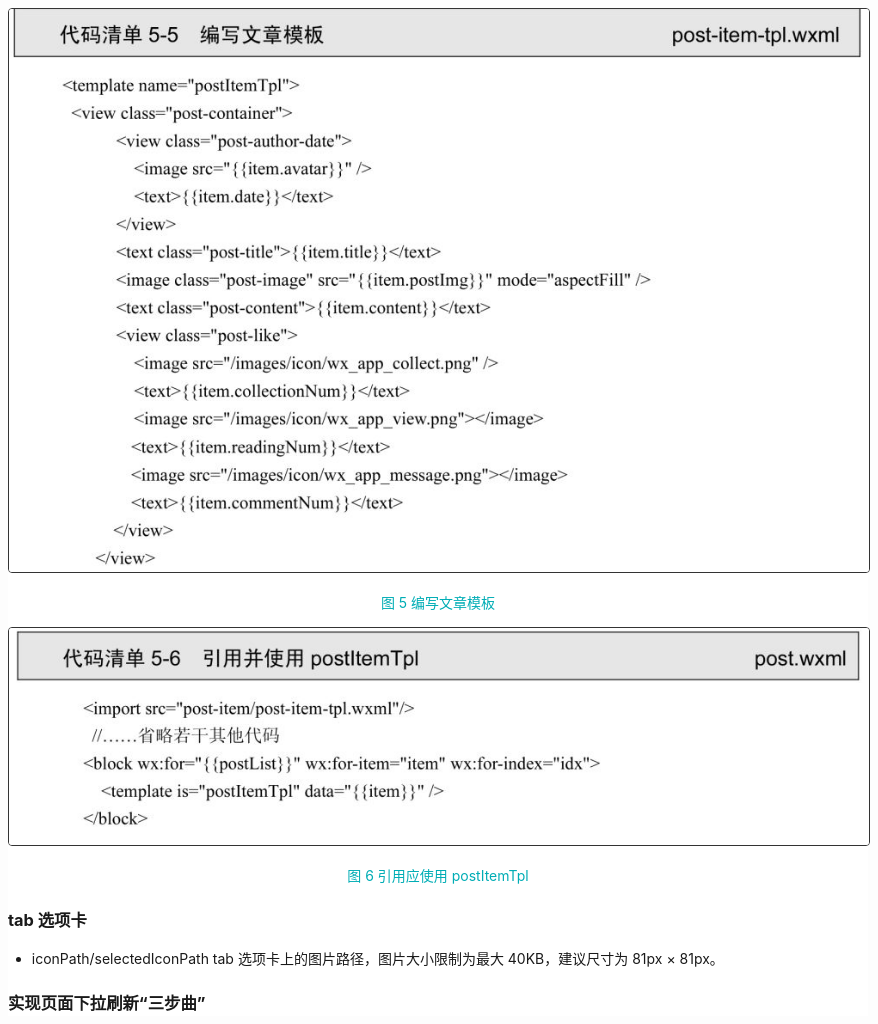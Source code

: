 <img src="./images/05.jpg" width="100%" height="auto" style="border-radius:4px;border: 1px solid #333;">
<p style="color:#00adb5;text-align:center;">图 5 编写文章模板</p>

<img src="./images/06.jpg" width="100%" height="auto" style="border-radius:4px;border: 1px solid #333;">
<p style="color:#00adb5;text-align:center;">图 6 引用应使用 postItemTpl</p>

### tab 选项卡

-   iconPath/selectedIconPath tab 选项卡上的图片路径，图片大小限制为最大 40KB，建议尺寸为 81px × 81px。

### 实现页面下拉刷新“三步曲”
